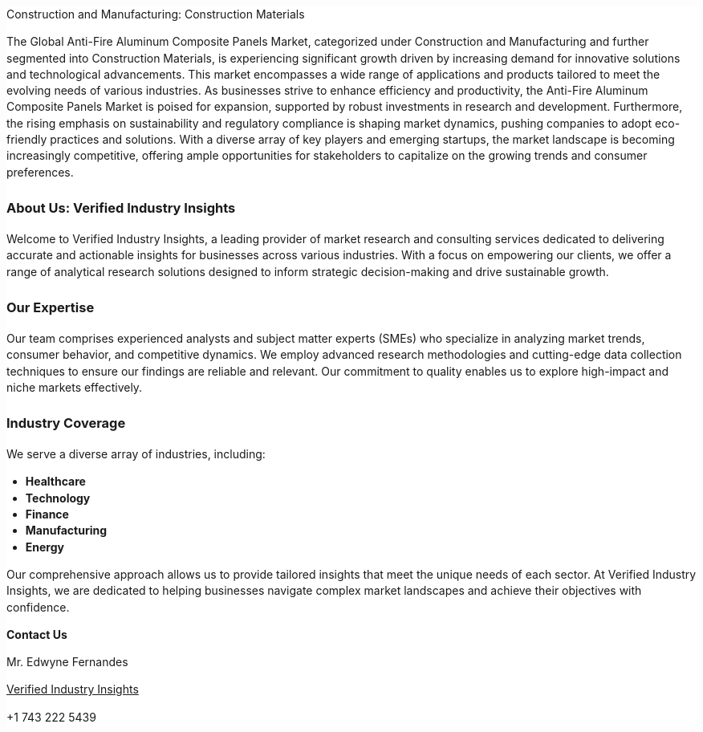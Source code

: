 Construction and Manufacturing: Construction Materials </h3><p>The Global Anti-Fire Aluminum Composite Panels Market, categorized under Construction and Manufacturing and further segmented into Construction Materials, is experiencing significant growth driven by increasing demand for innovative solutions and technological advancements. This market encompasses a wide range of applications and products tailored to meet the evolving needs of various industries. As businesses strive to enhance efficiency and productivity, the Anti-Fire Aluminum Composite Panels Market is poised for expansion, supported by robust investments in research and development. Furthermore, the rising emphasis on sustainability and regulatory compliance is shaping market dynamics, pushing companies to adopt eco-friendly practices and solutions. With a diverse array of key players and emerging startups, the market landscape is becoming increasingly competitive, offering ample opportunities for stakeholders to capitalize on the growing trends and consumer preferences.</p><h3>About Us: Verified Industry Insights</h3><p>Welcome to Verified Industry Insights, a leading provider of market research and consulting services dedicated to delivering accurate and actionable insights for businesses across various industries. With a focus on empowering our clients, we offer a range of analytical research solutions designed to inform strategic decision-making and drive sustainable growth.</p><h3>Our Expertise</h3><p>Our team comprises experienced analysts and subject matter experts (SMEs) who specialize in analyzing market trends, consumer behavior, and competitive dynamics. We employ advanced research methodologies and cutting-edge data collection techniques to ensure our findings are reliable and relevant. Our commitment to quality enables us to explore high-impact and niche markets effectively.</p><h3>Industry Coverage</h3><p>We serve a diverse array of industries, including:</p><ul><li><strong>Healthcare</strong></li><li><strong>Technology</strong></li><li><strong>Finance</strong></li><li><strong>Manufacturing</strong></li><li><strong>Energy</strong></li></ul><p>Our comprehensive approach allows us to provide tailored insights that meet the unique needs of each sector. At Verified Industry Insights, we are dedicated to helping businesses navigate complex market landscapes and achieve their objectives with confidence.</p><p><strong>Contact Us</strong></p><p>Mr. Edwyne Fernandes</p><p><a href="https://www.verifiedindustryinsights.com/">Verified Industry Insights</a></p><p>+1 743 222 5439</p>
